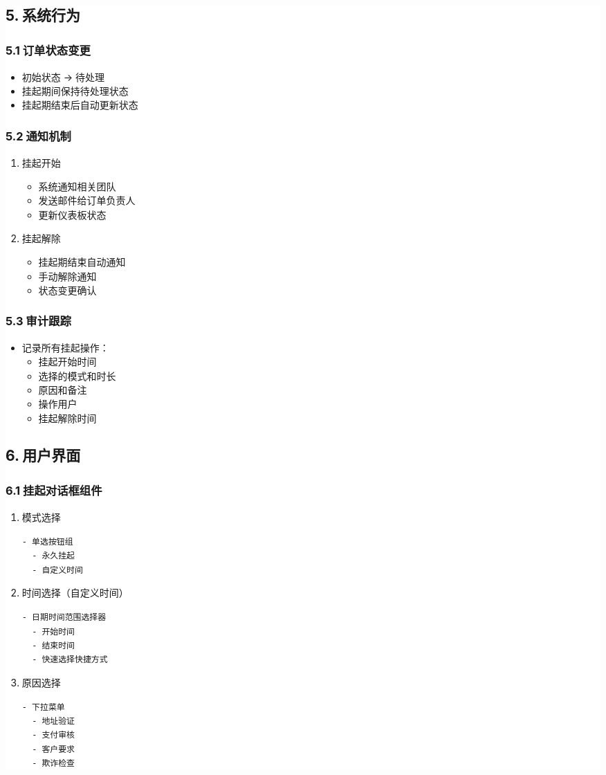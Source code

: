 ## 5. 系统行为

### 5.1 订单状态变更
- 初始状态 → 待处理
- 挂起期间保持待处理状态
- 挂起期结束后自动更新状态

### 5.2 通知机制
1. 挂起开始
   - 系统通知相关团队
   - 发送邮件给订单负责人
   - 更新仪表板状态

2. 挂起解除
   - 挂起期结束自动通知
   - 手动解除通知
   - 状态变更确认

### 5.3 审计跟踪
- 记录所有挂起操作：
  - 挂起开始时间
  - 选择的模式和时长
  - 原因和备注
  - 操作用户
  - 挂起解除时间

## 6. 用户界面

### 6.1 挂起对话框组件
1. 模式选择
   ```
   - 单选按钮组
     - 永久挂起
     - 自定义时间
   ```

2. 时间选择（自定义时间）
   ```
   - 日期时间范围选择器
     - 开始时间
     - 结束时间
     - 快速选择快捷方式
   ```

3. 原因选择
   ```
   - 下拉菜单
     - 地址验证
     - 支付审核
     - 客户要求
     - 欺诈检查
   ```
